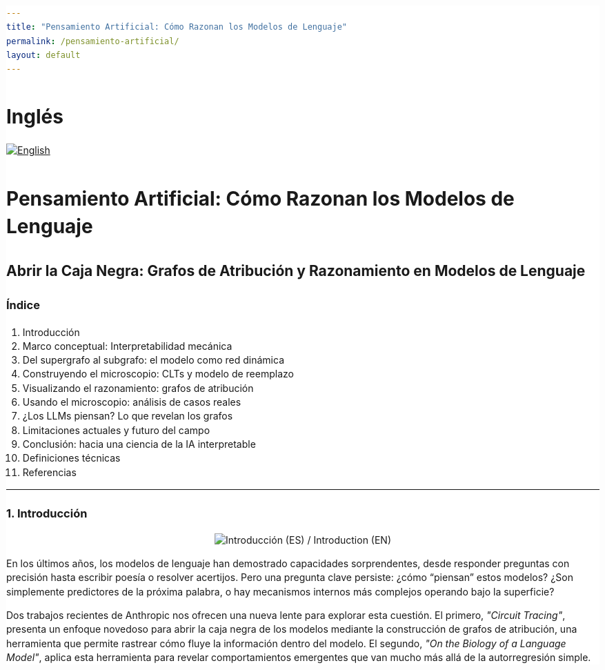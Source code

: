 ```yaml
---
title: "Pensamiento Artificial: Cómo Razonan los Modelos de Lenguaje"
permalink: /pensamiento-artificial/
layout: default
---
```


# Inglés

[![English](https://img.shields.io/badge/Language-English-red)](https://economiayetica.blogspot.com/2025/04/pensamiento-artificial-como-razonan-los_1.html)

# Pensamiento Artificial: Cómo Razonan los Modelos de Lenguaje

## Abrir la Caja Negra: Grafos de Atribución y Razonamiento en Modelos de Lenguaje

### Índice
1. Introducción  
2. Marco conceptual: Interpretabilidad mecánica  
3. Del supergrafo al subgrafo: el modelo como red dinámica  
4. Construyendo el microscopio: CLTs y modelo de reemplazo  
5. Visualizando el razonamiento: grafos de atribución  
6. Usando el microscopio: análisis de casos reales  
7. ¿Los LLMs piensan? Lo que revelan los grafos  
8. Limitaciones actuales y futuro del campo  
9. Conclusión: hacia una ciencia de la IA interpretable  
10. Definiciones técnicas  
11. Referencias  

---

### 1. Introducción

<div align="center">
  
![Introducción (ES) / Introduction (EN)](https://blogger.googleusercontent.com/img/b/R29vZ2xl/AVvXsEj-Uytdizaj-782Vc2GTaVzIW_wQBK2fUL4HGUZDaSIK5loBwx6wqA4z1WOx3X1-WRZzu_V5_aeelr_6KCwcbaYUQUOktvXmF25I47GHcFQ45TkM0pBkCNlQSCGQPc8kID3wT1TDhyphenhypheng3Z4ByzOZa9u_Rp7YE3dP3xtfK6uYvqS7pq2DxXTk7cOIa-_z1Jg/s320/Introducci%C3%B3n.png "Introducción (ES) / Introduction (EN) - Muestra la idea inicial del tema")

</div>

En los últimos años, los modelos de lenguaje han demostrado capacidades sorprendentes, desde responder preguntas con precisión hasta escribir poesía o resolver acertijos. Pero una pregunta clave persiste: ¿cómo “piensan” estos modelos? ¿Son simplemente predictores de la próxima palabra, o hay mecanismos internos más complejos operando bajo la superficie?

Dos trabajos recientes de Anthropic nos ofrecen una nueva lente para explorar esta cuestión. El primero, *"Circuit Tracing"*, presenta un enfoque novedoso para abrir la caja negra de los modelos mediante la construcción de grafos de atribución, una herramienta que permite rastrear cómo fluye la información dentro del modelo. El segundo, *"On the Biology of a Language Model"*, aplica esta herramienta para revelar comportamientos emergentes que van mucho más allá de la autorregresión simple.
